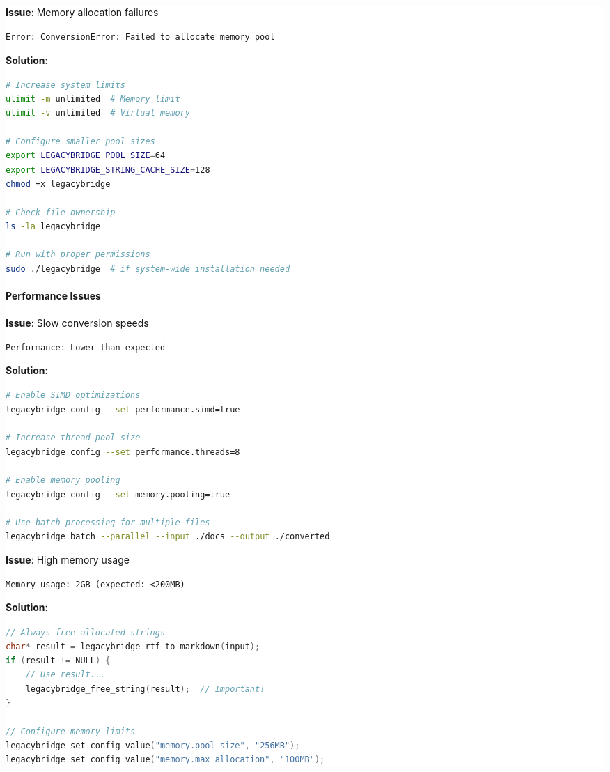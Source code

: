 **Issue**: Memory allocation failures
```
Error: ConversionError: Failed to allocate memory pool
```
**Solution**:
```bash
# Increase system limits
ulimit -m unlimited  # Memory limit
ulimit -v unlimited  # Virtual memory

# Configure smaller pool sizes
export LEGACYBRIDGE_POOL_SIZE=64
export LEGACYBRIDGE_STRING_CACHE_SIZE=128
chmod +x legacybridge

# Check file ownership
ls -la legacybridge

# Run with proper permissions
sudo ./legacybridge  # if system-wide installation needed
```

#### Performance Issues

**Issue**: Slow conversion speeds
```
Performance: Lower than expected
```
**Solution**:
```bash
# Enable SIMD optimizations
legacybridge config --set performance.simd=true

# Increase thread pool size
legacybridge config --set performance.threads=8

# Enable memory pooling
legacybridge config --set memory.pooling=true

# Use batch processing for multiple files
legacybridge batch --parallel --input ./docs --output ./converted
```

**Issue**: High memory usage
```
Memory usage: 2GB (expected: <200MB)
```
**Solution**:
```c
// Always free allocated strings
char* result = legacybridge_rtf_to_markdown(input);
if (result != NULL) {
    // Use result...
    legacybridge_free_string(result);  // Important!
}

// Configure memory limits
legacybridge_set_config_value("memory.pool_size", "256MB");
legacybridge_set_config_value("memory.max_allocation", "100MB");
```
